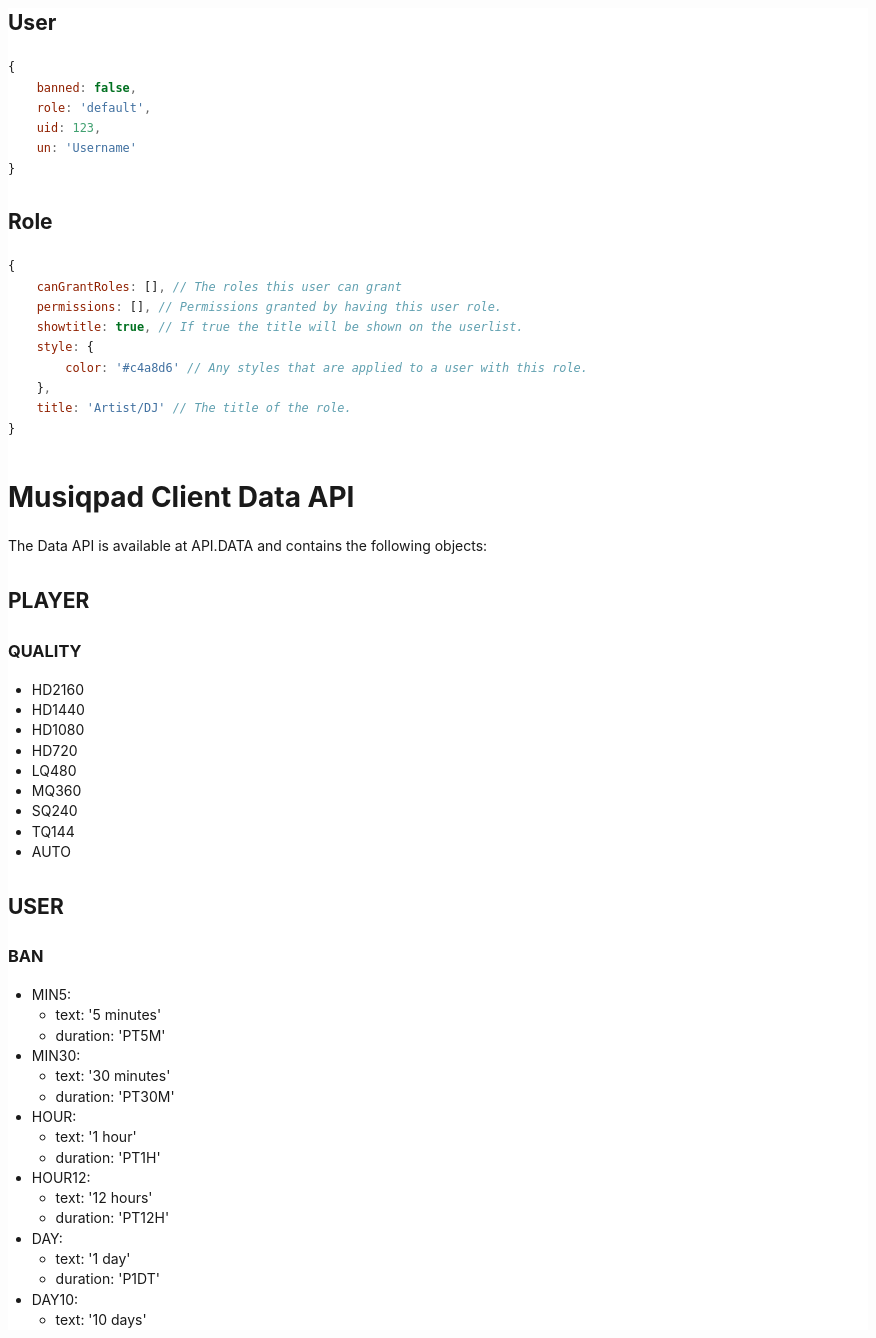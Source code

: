 ## User

``` javascript
{
	banned: false,
	role: 'default',
	uid: 123,
	un: 'Username'
}
```

## Role

``` javascript
{
	canGrantRoles: [], // The roles this user can grant
	permissions: [], // Permissions granted by having this user role.
	showtitle: true, // If true the title will be shown on the userlist.
	style: {
		color: '#c4a8d6' // Any styles that are applied to a user with this role.
	}, 
	title: 'Artist/DJ' // The title of the role.
}
```

Musiqpad Client Data API
=======

The Data API is available at API.DATA and contains the following objects:

## PLAYER
### QUALITY
  * HD2160
  * HD1440
  * HD1080
  * HD720
  * LQ480
  * MQ360
  * SQ240
  * TQ144
  * AUTO

## USER

### BAN

  * MIN5:
    * text: '5 minutes'
	* duration: 'PT5M'
  * MIN30:
    * text: '30 minutes'
	* duration: 'PT30M'
  * HOUR:
    * text: '1 hour'
	* duration: 'PT1H'
  * HOUR12:
    * text: '12 hours'
	* duration: 'PT12H'
  * DAY:
    * text: '1 day'
	* duration: 'P1DT'
  * DAY10:
    * text: '10 days'